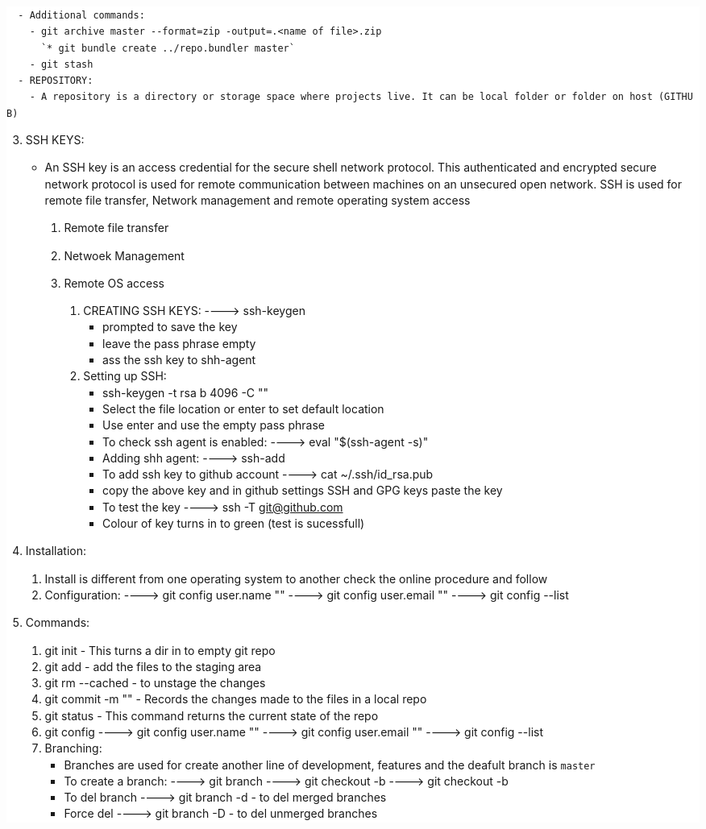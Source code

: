       - Additional commands:
        - git archive master --format=zip -output=.<name of file>.zip
          `* git bundle create ../repo.bundler master`
        - git stash
      - REPOSITORY:
        - A repository is a directory or storage space where projects live. It can be local folder or folder on host (GITHUB)

   3. SSH KEYS:
      - An SSH key is an access credential for the secure shell network protocol. This authenticated and encrypted secure network protocol is used for remote communication between machines on an unsecured open network. SSH is used for remote file transfer, Network management and remote operating system access
        1. Remote file transfer
        2. Netwoek Management
        3. Remote OS access

           1. CREATING SSH KEYS:
              ----> ssh-keygen
              - prompted to save the key
              - leave the pass phrase empty
              - ass the ssh key to shh-agent
           2. Setting up SSH:
              - ssh-keygen -t rsa b 4096 -C "<email adress>"
              - Select the file location or enter to set default location
              - Use enter and use the empty pass phrase
              - To check ssh agent is enabled:
                ----> eval "$(ssh-agent -s)"
              - Adding shh agent:
                ----> ssh-add <location of id_rsa key>
              - To add ssh key to github account
                ----> cat ~/.ssh/id_rsa.pub
              - copy the above key and in github settings SSH and GPG keys paste the key
              - To test the key
                ----> ssh -T git@github.com
              - Colour of key turns in to green (test is sucessfull)

1. Installation:

   1. Install is different from one operating system to another check the online procedure and follow
   2. Configuration:
      ----> git config user.name "<name>"
      ----> git config user.email "<email id>"
      ----> git config --list

1. Commands:
   1. git init - This turns a dir in to empty git repo
   2. git add <file name> - add the files to the staging area
   3. git rm --cached <file name> - to unstage the changes
   4. git commit -m ""<message> - Records the changes made to the files in a local repo
   5. git status - This command returns the current state of the repo
   6. git config
      ----> git config user.name "<name>"
      ----> git config user.email "<email id>"
      ----> git config --list
   7. Branching:
      - Branches are used for create another line of development, features and the deafult branch is `master`
      - To create a branch:
        ----> git branch <branch name>
        ----> git checkout -b <branch name>
        ----> git checkout -b <branch name> <commit id>
      - To del branch
        ----> git branch -d <branch name to be deleted> - to del merged branches
      - Force del
        ----> git branch -D <branch name to be deleted> - to del unmerged branches